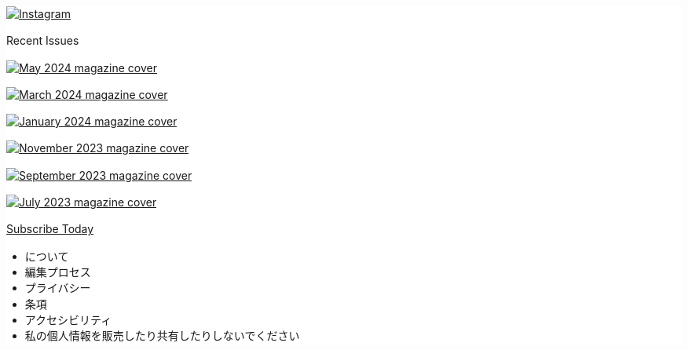 
[![Instagram](https://cdn2.psychologytoday.com/theme-assets/logo/logo-instagram.svg)](https://www.instagram.com/psych_today/ "Psychology Today on Instagram")










Recent Issues




[![May 2024 magazine cover](https://cdn2.psychologytoday.com/assets/styles/magazine_384x504/public/magazine/2024-04/2024-05.png.jpg?itok=3uPTD2oA "Everyday Triggers")](https://www.psychologytoday.com/us/magazine/archive/2024/05 "May 2024")





[![March 2024 magazine cover](https://cdn2.psychologytoday.com/assets/styles/magazine_384x504/public/magazine/2024-02/2024-03.png.jpg?itok=UyoZyp1R "Emotional Intelligence")](https://www.psychologytoday.com/us/magazine/archive/2024/03 "March 2024")





[![January 2024 magazine cover](https://cdn2.psychologytoday.com/assets/styles/magazine_384x504/public/magazine/2023-12/2024-01.png.jpg?itok=B11lkLSj "Burnout")](https://www.psychologytoday.com/us/magazine/archive/2024/01 "January 2024")





[![November 2023 magazine cover](https://cdn2.psychologytoday.com/assets/styles/magazine_384x504/public/magazine/2023-10/2023-11.png.jpg?itok=mHf6Gi-L "Love & Loyality")](https://www.psychologytoday.com/us/magazine/archive/2023/11 "November 2023")





[![September 2023 magazine cover](https://cdn2.psychologytoday.com/assets/styles/magazine_384x504/public/magazine/2023-08/2023-09.png.jpg?itok=eBFv_6fC "Authenticity")](https://www.psychologytoday.com/us/magazine/archive/2023/09 "September 2023")





[![July 2023 magazine cover](https://cdn2.psychologytoday.com/assets/styles/magazine_384x504/public/magazine/2023-06/2023-07.png.jpg?itok=w2Lq6Zc1 "Intuition")](https://www.psychologytoday.com/us/magazine/archive/2023/07 "July 2023")




[Subscribe Today](https://subscribe.psychologytoday.com "Subscribe to Psychology Today Magazine")





* について
* 編集プロセス
* プライバシー
* 条項
* アクセシビリティ
* 私の個人情報を販売したり共有したりしないでください
